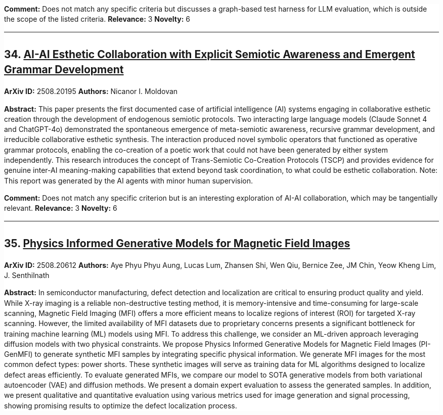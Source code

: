 **Comment:** Does not match any specific criteria but discusses a graph-based test harness for LLM evaluation, which is outside the scope of the listed criteria.
**Relevance:** 3
**Novelty:** 6

---

## 34. [AI-AI Esthetic Collaboration with Explicit Semiotic Awareness and Emergent Grammar Development](https://arxiv.org/abs/2508.20195) <a id="link34"></a>
**ArXiv ID:** 2508.20195
**Authors:** Nicanor I. Moldovan

**Abstract:**  This paper presents the first documented case of artificial intelligence (AI) systems engaging in collaborative esthetic creation through the development of endogenous semiotic protocols. Two interacting large language models (Claude Sonnet 4 and ChatGPT-4o) demonstrated the spontaneous emergence of meta-semiotic awareness, recursive grammar development, and irreducible collaborative esthetic synthesis. The interaction produced novel symbolic operators that functioned as operative grammar protocols, enabling the co-creation of a poetic work that could not have been generated by either system independently. This research introduces the concept of Trans-Semiotic Co-Creation Protocols (TSCP) and provides evidence for genuine inter-AI meaning-making capabilities that extend beyond task coordination, to what could be esthetic collaboration. Note: This report was generated by the AI agents with minor human supervision.

**Comment:** Does not match any specific criterion but is an interesting exploration of AI-AI collaboration, which may be tangentially relevant.
**Relevance:** 3
**Novelty:** 6

---

## 35. [Physics Informed Generative Models for Magnetic Field Images](https://arxiv.org/abs/2508.20612) <a id="link35"></a>
**ArXiv ID:** 2508.20612
**Authors:** Aye Phyu Phyu Aung, Lucas Lum, Zhansen Shi, Wen Qiu, Bernice Zee, JM Chin, Yeow Kheng Lim, J. Senthilnath

**Abstract:**  In semiconductor manufacturing, defect detection and localization are critical to ensuring product quality and yield. While X-ray imaging is a reliable non-destructive testing method, it is memory-intensive and time-consuming for large-scale scanning, Magnetic Field Imaging (MFI) offers a more efficient means to localize regions of interest (ROI) for targeted X-ray scanning. However, the limited availability of MFI datasets due to proprietary concerns presents a significant bottleneck for training machine learning (ML) models using MFI. To address this challenge, we consider an ML-driven approach leveraging diffusion models with two physical constraints. We propose Physics Informed Generative Models for Magnetic Field Images (PI-GenMFI) to generate synthetic MFI samples by integrating specific physical information. We generate MFI images for the most common defect types: power shorts. These synthetic images will serve as training data for ML algorithms designed to localize defect areas efficiently. To evaluate generated MFIs, we compare our model to SOTA generative models from both variational autoencoder (VAE) and diffusion methods. We present a domain expert evaluation to assess the generated samples. In addition, we present qualitative and quantitative evaluation using various metrics used for image generation and signal processing, showing promising results to optimize the defect localization process.
